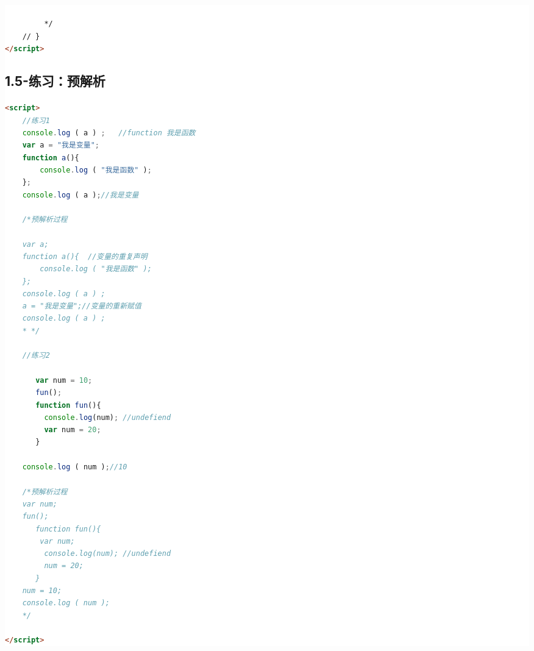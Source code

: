 ```html

         */
    // }
</script>
```

## 1.5-练习：预解析

```html
<script>
    //练习1
    console.log ( a ) ;   //function 我是函数
    var a = "我是变量";
    function a(){
        console.log ( "我是函数" );
    };
    console.log ( a );//我是变量

    /*预解析过程

    var a;
    function a(){  //变量的重复声明
        console.log ( "我是函数" );
    };
    console.log ( a ) ;
    a = "我是变量";//变量的重新赋值
    console.log ( a ) ;
    * */

    //练习2

       var num = 10;
       fun();
       function fun(){
         console.log(num); //undefiend
         var num = 20;
       }

    console.log ( num );//10

    /*预解析过程
    var num;
    fun();
       function fun(){
        var num;
         console.log(num); //undefiend
         num = 20;
       }
    num = 10;
    console.log ( num );
    */

</script>
```
